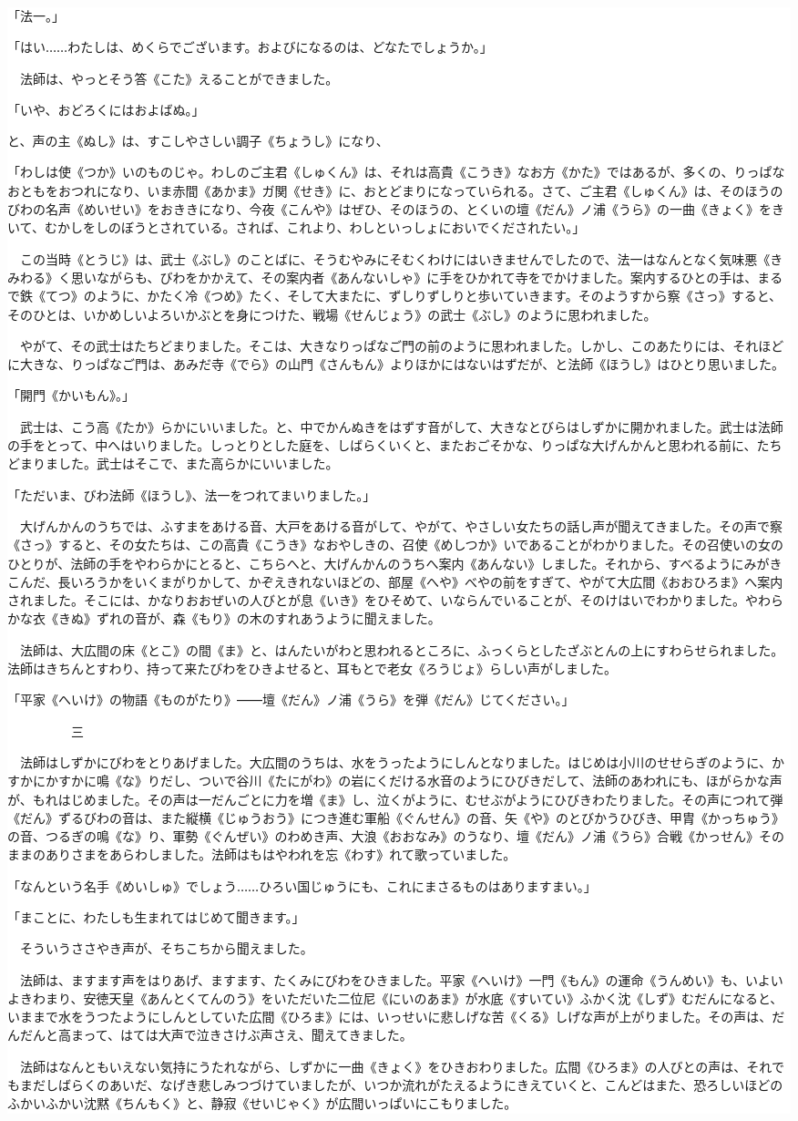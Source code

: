 「法一。」

「はい……わたしは、めくらでございます。およびになるのは、どなたでしょうか。」

　法師は、やっとそう答《こた》えることができました。

「いや、おどろくにはおよばぬ。」

と、声の主《ぬし》は、すこしやさしい調子《ちょうし》になり、

「わしは使《つか》いのものじゃ。わしのご主君《しゅくん》は、それは高貴《こうき》なお方《かた》ではあるが、多くの、りっぱなおともをおつれになり、いま赤間《あかま》ガ関《せき》に、おとどまりになっていられる。さて、ご主君《しゅくん》は、そのほうのびわの名声《めいせい》をおききになり、今夜《こんや》はぜひ、そのほうの、とくいの壇《だん》ノ浦《うら》の一曲《きょく》をきいて、むかしをしのぼうとされている。されば、これより、わしといっしょにおいでくだされたい。」

　この当時《とうじ》は、武士《ぶし》のことばに、そうむやみにそむくわけにはいきませんでしたので、法一はなんとなく気味悪《きみわる》く思いながらも、びわをかかえて、その案内者《あんないしゃ》に手をひかれて寺をでかけました。案内するひとの手は、まるで鉄《てつ》のように、かたく冷《つめ》たく、そして大またに、ずしりずしりと歩いていきます。そのようすから察《さっ》すると、そのひとは、いかめしいよろいかぶとを身につけた、戦場《せんじょう》の武士《ぶし》のように思われました。

　やがて、その武士はたちどまりました。そこは、大きなりっぱなご門の前のように思われました。しかし、このあたりには、それほどに大きな、りっぱなご門は、あみだ寺《でら》の山門《さんもん》よりほかにはないはずだが、と法師《ほうし》はひとり思いました。

「開門《かいもん》。」

　武士は、こう高《たか》らかにいいました。と、中でかんぬきをはずす音がして、大きなとびらはしずかに開かれました。武士は法師の手をとって、中へはいりました。しっとりとした庭を、しばらくいくと、またおごそかな、りっぱな大げんかんと思われる前に、たちどまりました。武士はそこで、また高らかにいいました。

「ただいま、びわ法師《ほうし》、法一をつれてまいりました。」

　大げんかんのうちでは、ふすまをあける音、大戸をあける音がして、やがて、やさしい女たちの話し声が聞えてきました。その声で察《さっ》すると、その女たちは、この高貴《こうき》なおやしきの、召使《めしつか》いであることがわかりました。その召使いの女のひとりが、法師の手をやわらかにとると、こちらへと、大げんかんのうちへ案内《あんない》しました。それから、すべるようにみがきこんだ、長いろうかをいくまがりかして、かぞえきれないほどの、部屋《へや》べやの前をすぎて、やがて大広間《おおひろま》へ案内されました。そこには、かなりおおぜいの人びとが息《いき》をひそめて、いならんでいることが、そのけはいでわかりました。やわらかな衣《きぬ》ずれの音が、森《もり》の木のすれあうように聞えました。

　法師は、大広間の床《とこ》の間《ま》と、はんたいがわと思われるところに、ふっくらとしたざぶとんの上にすわらせられました。法師はきちんとすわり、持って来たびわをひきよせると、耳もとで老女《ろうじょ》らしい声がしました。

「平家《へいけ》の物語《ものがたり》――壇《だん》ノ浦《うら》を弾《だん》じてください。」



　　　　　三



　法師はしずかにびわをとりあげました。大広間のうちは、水をうったようにしんとなりました。はじめは小川のせせらぎのように、かすかにかすかに鳴《な》りだし、ついで谷川《たにがわ》の岩にくだける水音のようにひびきだして、法師のあわれにも、ほがらかな声が、もれはじめました。その声は一だんごとに力を増《ま》し、泣くがように、むせぶがようにひびきわたりました。その声につれて弾《だん》ずるびわの音は、また縦横《じゅうおう》につき進む軍船《ぐんせん》の音、矢《や》のとびかうひびき、甲胄《かっちゅう》の音、つるぎの鳴《な》り、軍勢《ぐんぜい》のわめき声、大浪《おおなみ》のうなり、壇《だん》ノ浦《うら》合戦《かっせん》そのままのありさまをあらわしました。法師はもはやわれを忘《わす》れて歌っていました。

「なんという名手《めいしゅ》でしょう……ひろい国じゅうにも、これにまさるものはありますまい。」

「まことに、わたしも生まれてはじめて聞きます。」

　そういうささやき声が、そちこちから聞えました。

　法師は、ますます声をはりあげ、ますます、たくみにびわをひきました。平家《へいけ》一門《もん》の運命《うんめい》も、いよいよきわまり、安徳天皇《あんとくてんのう》をいただいた二位尼《にいのあま》が水底《すいてい》ふかく沈《しず》むだんになると、いままで水をうつたようにしんとしていた広間《ひろま》には、いっせいに悲しげな苦《くる》しげな声が上がりました。その声は、だんだんと高まって、はては大声で泣きさけぶ声さえ、聞えてきました。

　法師はなんともいえない気持にうたれながら、しずかに一曲《きょく》をひきおわりました。広間《ひろま》の人びとの声は、それでもまだしばらくのあいだ、なげき悲しみつづけていましたが、いつか流れがたえるようにきえていくと、こんどはまた、恐ろしいほどのふかいふかい沈黙《ちんもく》と、静寂《せいじゃく》が広間いっぱいにこもりました。
